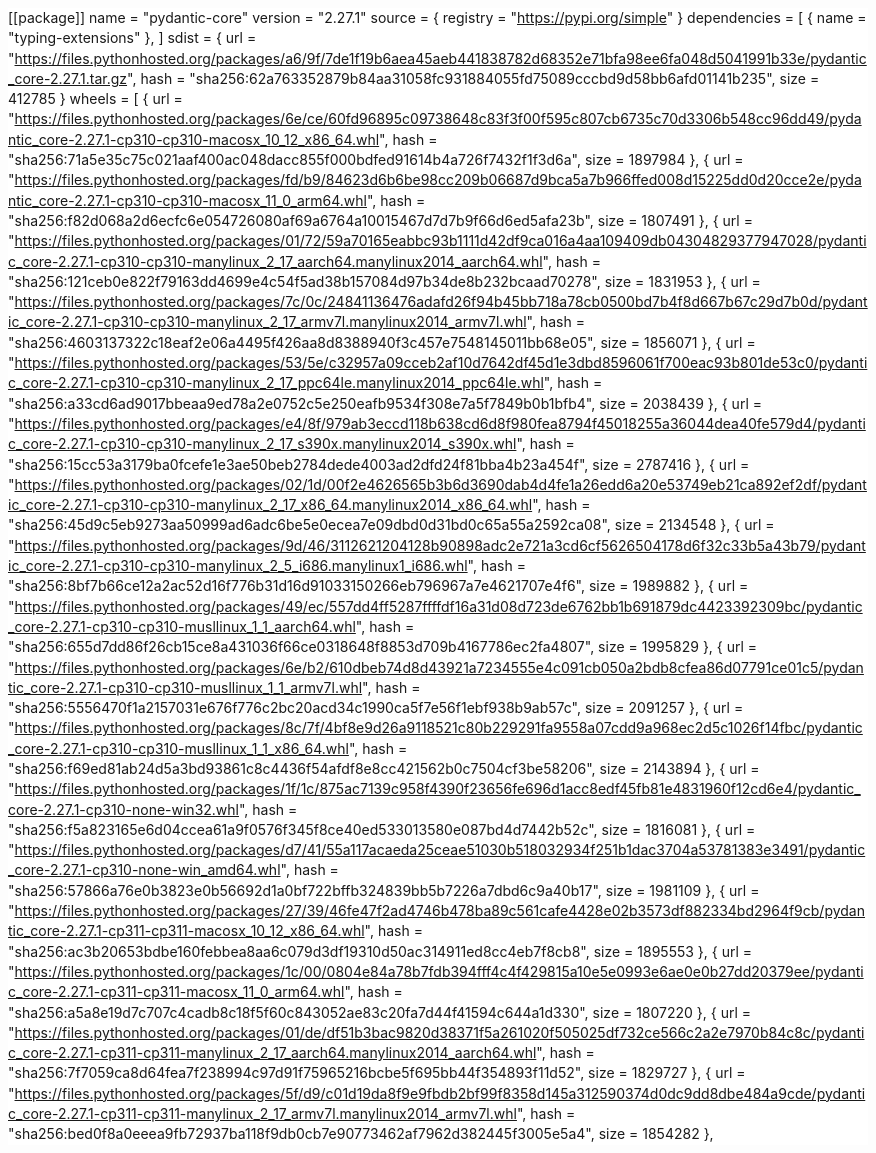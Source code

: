 [[package]]
name = "pydantic-core"
version = "2.27.1"
source = { registry = "https://pypi.org/simple" }
dependencies = [
    { name = "typing-extensions" },
]
sdist = { url = "https://files.pythonhosted.org/packages/a6/9f/7de1f19b6aea45aeb441838782d68352e71bfa98ee6fa048d5041991b33e/pydantic_core-2.27.1.tar.gz", hash = "sha256:62a763352879b84aa31058fc931884055fd75089cccbd9d58bb6afd01141b235", size = 412785 }
wheels = [
    { url = "https://files.pythonhosted.org/packages/6e/ce/60fd96895c09738648c83f3f00f595c807cb6735c70d3306b548cc96dd49/pydantic_core-2.27.1-cp310-cp310-macosx_10_12_x86_64.whl", hash = "sha256:71a5e35c75c021aaf400ac048dacc855f000bdfed91614b4a726f7432f1f3d6a", size = 1897984 },
    { url = "https://files.pythonhosted.org/packages/fd/b9/84623d6b6be98cc209b06687d9bca5a7b966ffed008d15225dd0d20cce2e/pydantic_core-2.27.1-cp310-cp310-macosx_11_0_arm64.whl", hash = "sha256:f82d068a2d6ecfc6e054726080af69a6764a10015467d7d7b9f66d6ed5afa23b", size = 1807491 },
    { url = "https://files.pythonhosted.org/packages/01/72/59a70165eabbc93b1111d42df9ca016a4aa109409db04304829377947028/pydantic_core-2.27.1-cp310-cp310-manylinux_2_17_aarch64.manylinux2014_aarch64.whl", hash = "sha256:121ceb0e822f79163dd4699e4c54f5ad38b157084d97b34de8b232bcaad70278", size = 1831953 },
    { url = "https://files.pythonhosted.org/packages/7c/0c/24841136476adafd26f94b45bb718a78cb0500bd7b4f8d667b67c29d7b0d/pydantic_core-2.27.1-cp310-cp310-manylinux_2_17_armv7l.manylinux2014_armv7l.whl", hash = "sha256:4603137322c18eaf2e06a4495f426aa8d8388940f3c457e7548145011bb68e05", size = 1856071 },
    { url = "https://files.pythonhosted.org/packages/53/5e/c32957a09cceb2af10d7642df45d1e3dbd8596061f700eac93b801de53c0/pydantic_core-2.27.1-cp310-cp310-manylinux_2_17_ppc64le.manylinux2014_ppc64le.whl", hash = "sha256:a33cd6ad9017bbeaa9ed78a2e0752c5e250eafb9534f308e7a5f7849b0b1bfb4", size = 2038439 },
    { url = "https://files.pythonhosted.org/packages/e4/8f/979ab3eccd118b638cd6d8f980fea8794f45018255a36044dea40fe579d4/pydantic_core-2.27.1-cp310-cp310-manylinux_2_17_s390x.manylinux2014_s390x.whl", hash = "sha256:15cc53a3179ba0fcefe1e3ae50beb2784dede4003ad2dfd24f81bba4b23a454f", size = 2787416 },
    { url = "https://files.pythonhosted.org/packages/02/1d/00f2e4626565b3b6d3690dab4d4fe1a26edd6a20e53749eb21ca892ef2df/pydantic_core-2.27.1-cp310-cp310-manylinux_2_17_x86_64.manylinux2014_x86_64.whl", hash = "sha256:45d9c5eb9273aa50999ad6adc6be5e0ecea7e09dbd0d31bd0c65a55a2592ca08", size = 2134548 },
    { url = "https://files.pythonhosted.org/packages/9d/46/3112621204128b90898adc2e721a3cd6cf5626504178d6f32c33b5a43b79/pydantic_core-2.27.1-cp310-cp310-manylinux_2_5_i686.manylinux1_i686.whl", hash = "sha256:8bf7b66ce12a2ac52d16f776b31d16d91033150266eb796967a7e4621707e4f6", size = 1989882 },
    { url = "https://files.pythonhosted.org/packages/49/ec/557dd4ff5287ffffdf16a31d08d723de6762bb1b691879dc4423392309bc/pydantic_core-2.27.1-cp310-cp310-musllinux_1_1_aarch64.whl", hash = "sha256:655d7dd86f26cb15ce8a431036f66ce0318648f8853d709b4167786ec2fa4807", size = 1995829 },
    { url = "https://files.pythonhosted.org/packages/6e/b2/610dbeb74d8d43921a7234555e4c091cb050a2bdb8cfea86d07791ce01c5/pydantic_core-2.27.1-cp310-cp310-musllinux_1_1_armv7l.whl", hash = "sha256:5556470f1a2157031e676f776c2bc20acd34c1990ca5f7e56f1ebf938b9ab57c", size = 2091257 },
    { url = "https://files.pythonhosted.org/packages/8c/7f/4bf8e9d26a9118521c80b229291fa9558a07cdd9a968ec2d5c1026f14fbc/pydantic_core-2.27.1-cp310-cp310-musllinux_1_1_x86_64.whl", hash = "sha256:f69ed81ab24d5a3bd93861c8c4436f54afdf8e8cc421562b0c7504cf3be58206", size = 2143894 },
    { url = "https://files.pythonhosted.org/packages/1f/1c/875ac7139c958f4390f23656fe696d1acc8edf45fb81e4831960f12cd6e4/pydantic_core-2.27.1-cp310-none-win32.whl", hash = "sha256:f5a823165e6d04ccea61a9f0576f345f8ce40ed533013580e087bd4d7442b52c", size = 1816081 },
    { url = "https://files.pythonhosted.org/packages/d7/41/55a117acaeda25ceae51030b518032934f251b1dac3704a53781383e3491/pydantic_core-2.27.1-cp310-none-win_amd64.whl", hash = "sha256:57866a76e0b3823e0b56692d1a0bf722bffb324839bb5b7226a7dbd6c9a40b17", size = 1981109 },
    { url = "https://files.pythonhosted.org/packages/27/39/46fe47f2ad4746b478ba89c561cafe4428e02b3573df882334bd2964f9cb/pydantic_core-2.27.1-cp311-cp311-macosx_10_12_x86_64.whl", hash = "sha256:ac3b20653bdbe160febbea8aa6c079d3df19310d50ac314911ed8cc4eb7f8cb8", size = 1895553 },
    { url = "https://files.pythonhosted.org/packages/1c/00/0804e84a78b7fdb394fff4c4f429815a10e5e0993e6ae0e0b27dd20379ee/pydantic_core-2.27.1-cp311-cp311-macosx_11_0_arm64.whl", hash = "sha256:a5a8e19d7c707c4cadb8c18f5f60c843052ae83c20fa7d44f41594c644a1d330", size = 1807220 },
    { url = "https://files.pythonhosted.org/packages/01/de/df51b3bac9820d38371f5a261020f505025df732ce566c2a2e7970b84c8c/pydantic_core-2.27.1-cp311-cp311-manylinux_2_17_aarch64.manylinux2014_aarch64.whl", hash = "sha256:7f7059ca8d64fea7f238994c97d91f75965216bcbe5f695bb44f354893f11d52", size = 1829727 },
    { url = "https://files.pythonhosted.org/packages/5f/d9/c01d19da8f9e9fbdb2bf99f8358d145a312590374d0dc9dd8dbe484a9cde/pydantic_core-2.27.1-cp311-cp311-manylinux_2_17_armv7l.manylinux2014_armv7l.whl", hash = "sha256:bed0f8a0eeea9fb72937ba118f9db0cb7e90773462af7962d382445f3005e5a4", size = 1854282 },